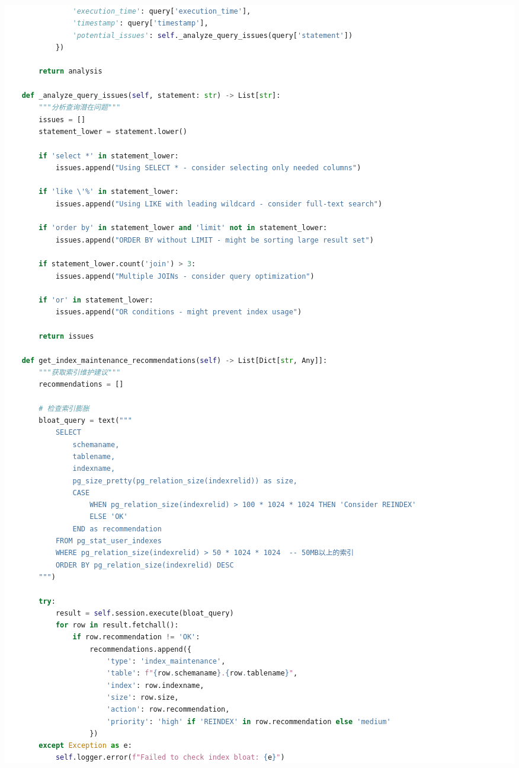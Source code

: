 ```python
                'execution_time': query['execution_time'],
                'timestamp': query['timestamp'],
                'potential_issues': self._analyze_query_issues(query['statement'])
            })
        
        return analysis
    
    def _analyze_query_issues(self, statement: str) -> List[str]:
        """分析查询潜在问题"""
        issues = []
        statement_lower = statement.lower()
        
        if 'select *' in statement_lower:
            issues.append("Using SELECT * - consider selecting only needed columns")
        
        if 'like \'%' in statement_lower:
            issues.append("Using LIKE with leading wildcard - consider full-text search")
        
        if 'order by' in statement_lower and 'limit' not in statement_lower:
            issues.append("ORDER BY without LIMIT - might be sorting large result set")
        
        if statement_lower.count('join') > 3:
            issues.append("Multiple JOINs - consider query optimization")
        
        if 'or' in statement_lower:
            issues.append("OR conditions - might prevent index usage")
        
        return issues
    
    def get_index_maintenance_recommendations(self) -> List[Dict[str, Any]]:
        """获取索引维护建议"""
        recommendations = []
        
        # 检查索引膨胀
        bloat_query = text("""
            SELECT 
                schemaname,
                tablename,
                indexname,
                pg_size_pretty(pg_relation_size(indexrelid)) as size,
                CASE 
                    WHEN pg_relation_size(indexrelid) > 100 * 1024 * 1024 THEN 'Consider REINDEX'
                    ELSE 'OK'
                END as recommendation
            FROM pg_stat_user_indexes
            WHERE pg_relation_size(indexrelid) > 50 * 1024 * 1024  -- 50MB以上的索引
            ORDER BY pg_relation_size(indexrelid) DESC
        """)
        
        try:
            result = self.session.execute(bloat_query)
            for row in result.fetchall():
                if row.recommendation != 'OK':
                    recommendations.append({
                        'type': 'index_maintenance',
                        'table': f"{row.schemaname}.{row.tablename}",
                        'index': row.indexname,
                        'size': row.size,
                        'action': row.recommendation,
                        'priority': 'high' if 'REINDEX' in row.recommendation else 'medium'
                    })
        except Exception as e:
            self.logger.error(f"Failed to check index bloat: {e}")
```